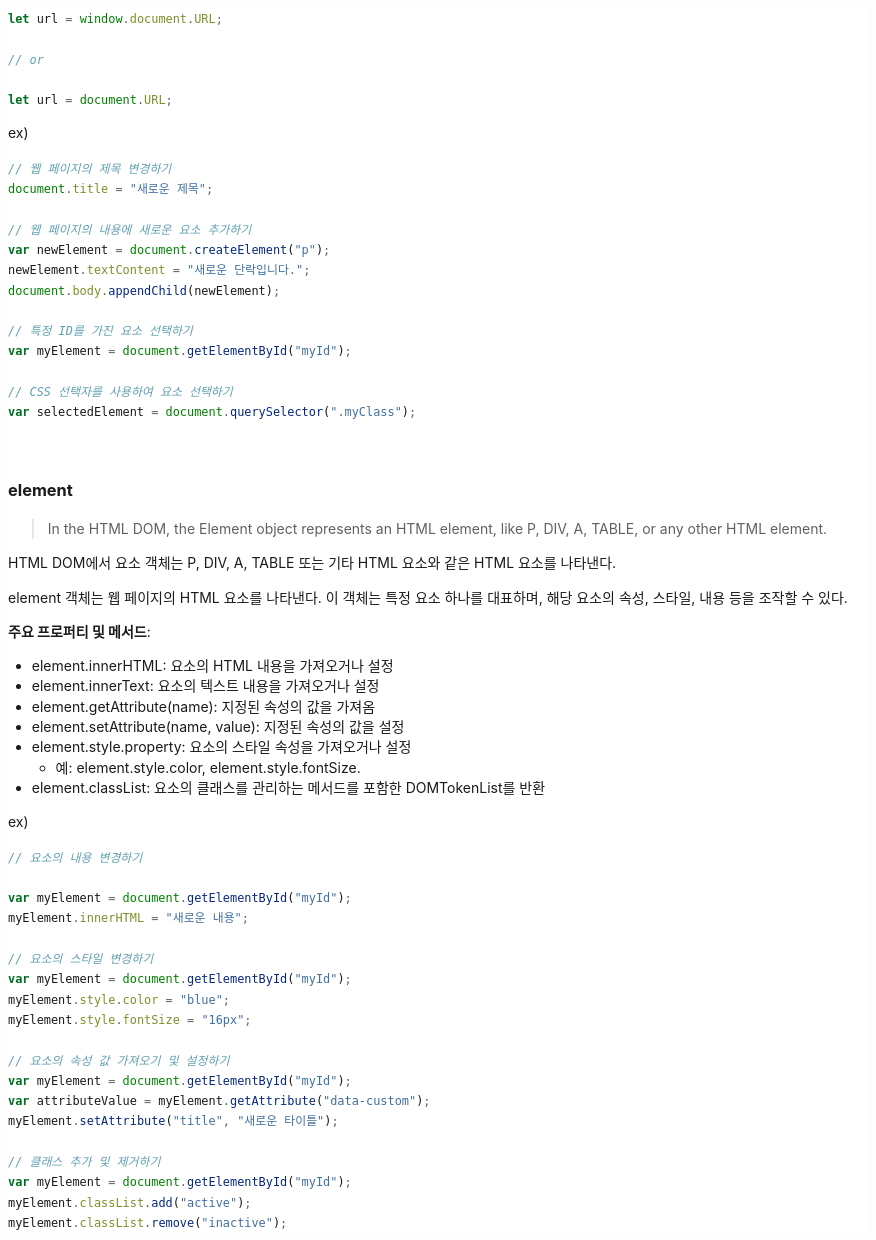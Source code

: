 ```js
let url = window.document.URL;

// or

let url = document.URL;
```

ex)

```js
// 웹 페이지의 제목 변경하기
document.title = "새로운 제목";

// 웹 페이지의 내용에 새로운 요소 추가하기
var newElement = document.createElement("p");
newElement.textContent = "새로운 단락입니다.";
document.body.appendChild(newElement);

// 특정 ID를 가진 요소 선택하기
var myElement = document.getElementById("myId");

// CSS 선택자를 사용하여 요소 선택하기
var selectedElement = document.querySelector(".myClass");
```

<br>

### element

> In the HTML DOM, the Element object represents an HTML element, like P, DIV, A, TABLE, or any other HTML element.

HTML DOM에서 요소 객체는 P, DIV, A, TABLE 또는 기타 HTML 요소와 같은 HTML 요소를 나타낸다.

element 객체는 웹 페이지의 HTML 요소를 나타낸다. 이 객체는 특정 요소 하나를 대표하며, 해당 요소의 속성, 스타일, 내용 등을 조작할 수 있다.

**주요 프로퍼티 및 메서드**:

- element.innerHTML: 요소의 HTML 내용을 가져오거나 설정
- element.innerText: 요소의 텍스트 내용을 가져오거나 설정
- element.getAttribute(name): 지정된 속성의 값을 가져옴
- element.setAttribute(name, value): 지정된 속성의 값을 설정
- element.style.property: 요소의 스타일 속성을 가져오거나 설정
  - 예: element.style.color, element.style.fontSize.
- element.classList: 요소의 클래스를 관리하는 메서드를 포함한 DOMTokenList를 반환

ex)

```js
// 요소의 내용 변경하기

var myElement = document.getElementById("myId");
myElement.innerHTML = "새로운 내용";

// 요소의 스타일 변경하기
var myElement = document.getElementById("myId");
myElement.style.color = "blue";
myElement.style.fontSize = "16px";

// 요소의 속성 값 가져오기 및 설정하기
var myElement = document.getElementById("myId");
var attributeValue = myElement.getAttribute("data-custom");
myElement.setAttribute("title", "새로운 타이틀");

// 클래스 추가 및 제거하기
var myElement = document.getElementById("myId");
myElement.classList.add("active");
myElement.classList.remove("inactive");
```